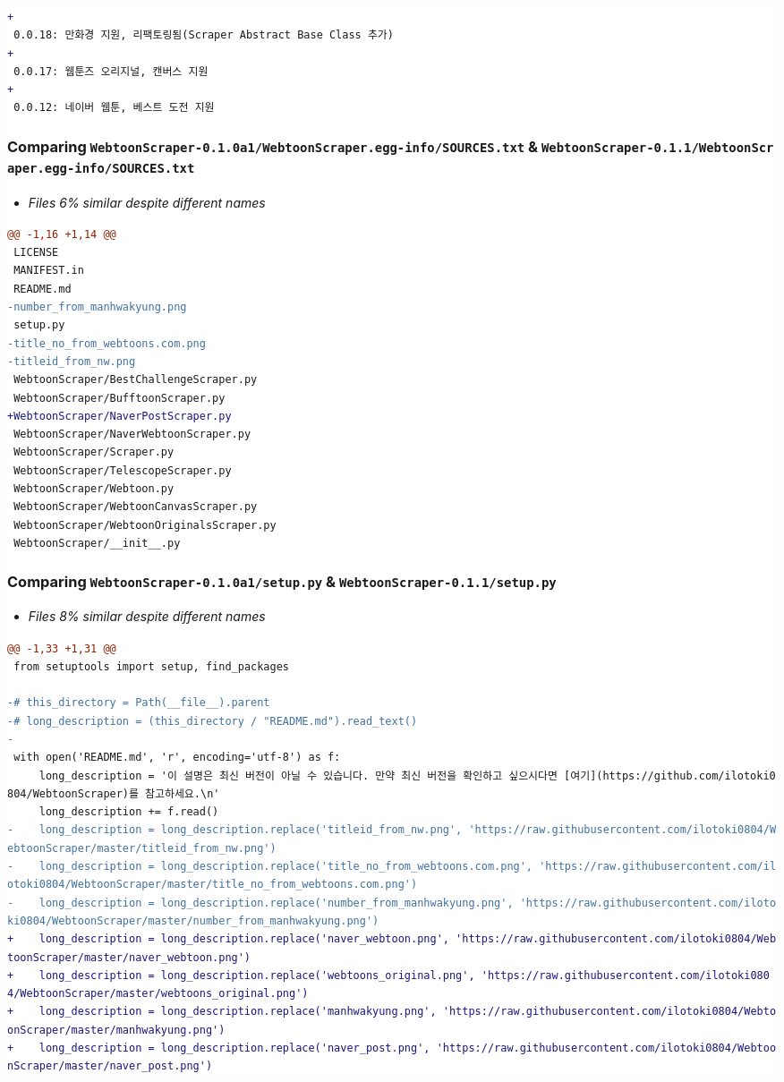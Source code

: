 ```diff
+
 0.0.18: 만화경 지원, 리팩토링됨(Scraper Abstract Base Class 추가)
+
 0.0.17: 웹툰즈 오리지널, 캔버스 지원
+
 0.0.12: 네이버 웹툰, 베스트 도전 지원
```

### Comparing `WebtoonScraper-0.1.0a1/WebtoonScraper.egg-info/SOURCES.txt` & `WebtoonScraper-0.1.1/WebtoonScraper.egg-info/SOURCES.txt`

 * *Files 6% similar despite different names*

```diff
@@ -1,16 +1,14 @@
 LICENSE
 MANIFEST.in
 README.md
-number_from_manhwakyung.png
 setup.py
-title_no_from_webtoons.com.png
-titleid_from_nw.png
 WebtoonScraper/BestChallengeScraper.py
 WebtoonScraper/BufftoonScraper.py
+WebtoonScraper/NaverPostScraper.py
 WebtoonScraper/NaverWebtoonScraper.py
 WebtoonScraper/Scraper.py
 WebtoonScraper/TelescopeScraper.py
 WebtoonScraper/Webtoon.py
 WebtoonScraper/WebtoonCanvasScraper.py
 WebtoonScraper/WebtoonOriginalsScraper.py
 WebtoonScraper/__init__.py
```

### Comparing `WebtoonScraper-0.1.0a1/setup.py` & `WebtoonScraper-0.1.1/setup.py`

 * *Files 8% similar despite different names*

```diff
@@ -1,33 +1,31 @@
 from setuptools import setup, find_packages
 
-# this_directory = Path(__file__).parent
-# long_description = (this_directory / "README.md").read_text()
-
 with open('README.md', 'r', encoding='utf-8') as f:
     long_description = '이 설명은 최신 버전이 아닐 수 있습니다. 만약 최신 버전을 확인하고 싶으시다면 [여기](https://github.com/ilotoki0804/WebtoonScraper)를 참고하세요.\n'
     long_description += f.read()
-    long_description = long_description.replace('titleid_from_nw.png', 'https://raw.githubusercontent.com/ilotoki0804/WebtoonScraper/master/titleid_from_nw.png')
-    long_description = long_description.replace('title_no_from_webtoons.com.png', 'https://raw.githubusercontent.com/ilotoki0804/WebtoonScraper/master/title_no_from_webtoons.com.png')
-    long_description = long_description.replace('number_from_manhwakyung.png', 'https://raw.githubusercontent.com/ilotoki0804/WebtoonScraper/master/number_from_manhwakyung.png')
+    long_description = long_description.replace('naver_webtoon.png', 'https://raw.githubusercontent.com/ilotoki0804/WebtoonScraper/master/naver_webtoon.png')
+    long_description = long_description.replace('webtoons_original.png', 'https://raw.githubusercontent.com/ilotoki0804/WebtoonScraper/master/webtoons_original.png')
+    long_description = long_description.replace('manhwakyung.png', 'https://raw.githubusercontent.com/ilotoki0804/WebtoonScraper/master/manhwakyung.png')
+    long_description = long_description.replace('naver_post.png', 'https://raw.githubusercontent.com/ilotoki0804/WebtoonScraper/master/naver_post.png')
```